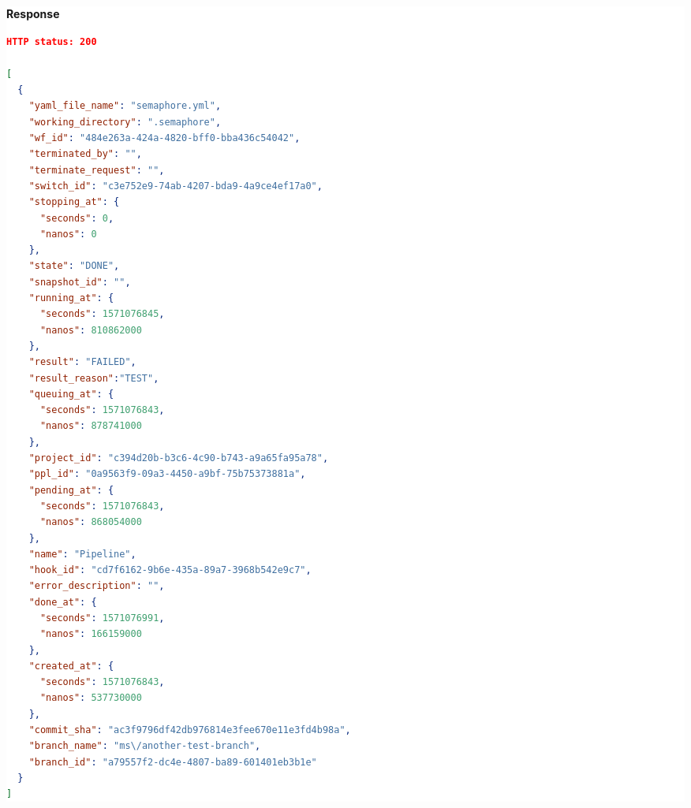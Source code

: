 
**Response**

```json
HTTP status: 200

[
  {
    "yaml_file_name": "semaphore.yml",
    "working_directory": ".semaphore",
    "wf_id": "484e263a-424a-4820-bff0-bba436c54042",
    "terminated_by": "",
    "terminate_request": "",
    "switch_id": "c3e752e9-74ab-4207-bda9-4a9ce4ef17a0",
    "stopping_at": {
      "seconds": 0,
      "nanos": 0
    },
    "state": "DONE",
    "snapshot_id": "",
    "running_at": {
      "seconds": 1571076845,
      "nanos": 810862000
    },
    "result": "FAILED",
    "result_reason":"TEST",
    "queuing_at": {
      "seconds": 1571076843,
      "nanos": 878741000
    },
    "project_id": "c394d20b-b3c6-4c90-b743-a9a65fa95a78",
    "ppl_id": "0a9563f9-09a3-4450-a9bf-75b75373881a",
    "pending_at": {
      "seconds": 1571076843,
      "nanos": 868054000
    },
    "name": "Pipeline",
    "hook_id": "cd7f6162-9b6e-435a-89a7-3968b542e9c7",
    "error_description": "",
    "done_at": {
      "seconds": 1571076991,
      "nanos": 166159000
    },
    "created_at": {
      "seconds": 1571076843,
      "nanos": 537730000
    },
    "commit_sha": "ac3f9796df42db976814e3fee670e11e3fd4b98a",
    "branch_name": "ms\/another-test-branch",
    "branch_id": "a79557f2-dc4e-4807-ba89-601401eb3b1e"
  }
]
```
